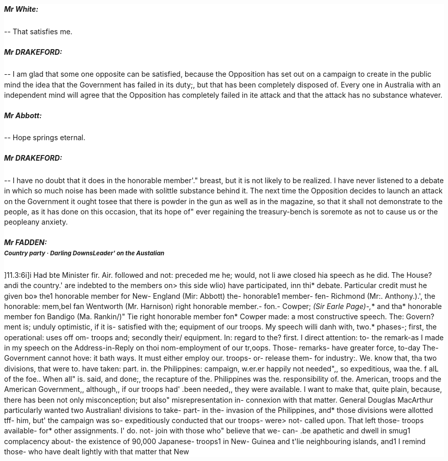 ##### Mr White:

-- That satisfies me. 

##### Mr DRAKEFORD:

-- I am glad that some one opposite can be satisfied, because the Opposition has set out on a campaign to create in the public mind the idea that the Government has failed in its duty;, but that has been completely disposed of. Every one in Australia with an independent mind will agree that the Opposition has completely failed in ite attack and that the attack has no substance whatever. 

##### Mr Abbott:

-- Hope springs eternal. 

##### Mr DRAKEFORD:

-- I have no doubt that it does in the honorable member'."  breast, but it is not likely to be realized. I have never listened to a debate in which so much noise has been made with solittle substance behind it. The next time the Opposition decides to launch an attack on the Government it ought tosee that there is powder in the gun as well as in the magazine, so that it shall not demonstrate to the people, as it has done on this occasion, that its hope of" ever regaining the treasury-bench is soremote as not to cause us or the peopleany anxiety. 

##### Mr FADDEN:<br><small class="text-muted">Country party &middot; Darling DownsLeader' on the Austalian</small>

]11.3:6i]i Had bte Minister fir. Air. followed and not: preceded me he; would, not li awe closed hia speech as he did. The House? andi the country.' are indebted to the members on&gt; this side wlio) have participated, inn thi* debate. Particular credit must he given bo» the1 honorable member for New- England (Mir: Abbott) the- honorable1 member- fen- Richmond (Mr:. Anthony.).', the honorable: mem,bel fan Wentworth (Mr. Harnison) right honorable member.- fon.- Cowper;  **(Sir Earle Page*)-,**  and tha* honorable member fon Bandigo (Ma. Rankin/)" Tie right honorable member fon* Cowper made: a most constructive speech. The: Govern? ment is; unduly optimistic, if  it  is- satisfied with the; equipment of our troops. My speech willi danh with, two.* phases-;  first,  the operational: uses off om- troops and; secondly their/ equipment. In: regard to the? first. I direct attention: to- the remark-as  I  made in my speech on the Address-in-Reply on thoi nom-employment of our  tr,oops.  Those- remarks- have greater force, to-day The- Government cannot hove:  it  bath ways. It must either employ our. troops- or- release them- for industry:. We. know that, tha two divisions, that were to. have taken: part. in. the Philippines: campaign, w.er.er happily not needed",, so expeditious, waa the. f alL of the foe.. When all" is. said, and done;, the recapture of the. Philippines was the. responsibility of. the. American, troops and the American Government,, although,, if our troops had' .been needed,, they were available. I want to make that, quite plain, because, there has been not only misconception; but also" misrepresentation in- connexion with that matter. General Douglas MacArthur particularly wanted two Australian! divisions to take- part- in the- invasion of the Philippines, and* those divisions were allotted tff- him, but' the campaign was so- expeditiously conducted that our troops- were&gt; not- called upon. That left those- troops available- for* other assignments. I' do. not- join with those who" believe that we- can- .be apathetic and dwell in smug1 complacency about- the existence of  90,000  Japanese- troops1 in New- Guinea and t'lie neighbouring islands, and1 I remind those- who have dealt lightly with that matter that New 
